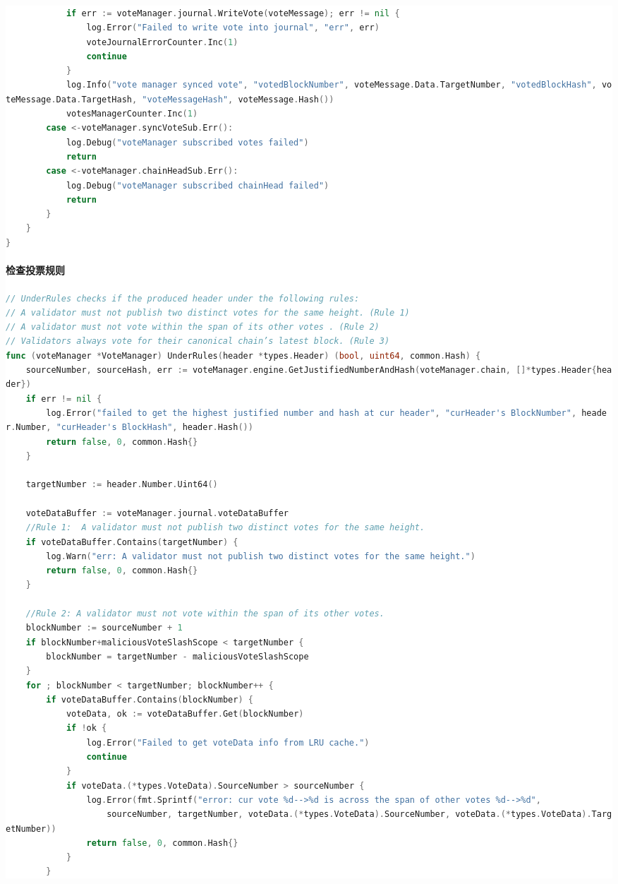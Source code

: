 ```go
			if err := voteManager.journal.WriteVote(voteMessage); err != nil {
				log.Error("Failed to write vote into journal", "err", err)
				voteJournalErrorCounter.Inc(1)
				continue
			}
			log.Info("vote manager synced vote", "votedBlockNumber", voteMessage.Data.TargetNumber, "votedBlockHash", voteMessage.Data.TargetHash, "voteMessageHash", voteMessage.Hash())
			votesManagerCounter.Inc(1)
		case <-voteManager.syncVoteSub.Err():
			log.Debug("voteManager subscribed votes failed")
			return
		case <-voteManager.chainHeadSub.Err():
			log.Debug("voteManager subscribed chainHead failed")
			return
		}
	}
}
```

#### 检查投票规则

```go
// UnderRules checks if the produced header under the following rules:
// A validator must not publish two distinct votes for the same height. (Rule 1)
// A validator must not vote within the span of its other votes . (Rule 2)
// Validators always vote for their canonical chain’s latest block. (Rule 3)
func (voteManager *VoteManager) UnderRules(header *types.Header) (bool, uint64, common.Hash) {
	sourceNumber, sourceHash, err := voteManager.engine.GetJustifiedNumberAndHash(voteManager.chain, []*types.Header{header})
	if err != nil {
		log.Error("failed to get the highest justified number and hash at cur header", "curHeader's BlockNumber", header.Number, "curHeader's BlockHash", header.Hash())
		return false, 0, common.Hash{}
	}

	targetNumber := header.Number.Uint64()

	voteDataBuffer := voteManager.journal.voteDataBuffer
	//Rule 1:  A validator must not publish two distinct votes for the same height.
	if voteDataBuffer.Contains(targetNumber) {
		log.Warn("err: A validator must not publish two distinct votes for the same height.")
		return false, 0, common.Hash{}
	}

	//Rule 2: A validator must not vote within the span of its other votes.
	blockNumber := sourceNumber + 1
	if blockNumber+maliciousVoteSlashScope < targetNumber {
		blockNumber = targetNumber - maliciousVoteSlashScope
	}
	for ; blockNumber < targetNumber; blockNumber++ {
		if voteDataBuffer.Contains(blockNumber) {
			voteData, ok := voteDataBuffer.Get(blockNumber)
			if !ok {
				log.Error("Failed to get voteData info from LRU cache.")
				continue
			}
			if voteData.(*types.VoteData).SourceNumber > sourceNumber {
				log.Error(fmt.Sprintf("error: cur vote %d-->%d is across the span of other votes %d-->%d",
					sourceNumber, targetNumber, voteData.(*types.VoteData).SourceNumber, voteData.(*types.VoteData).TargetNumber))
				return false, 0, common.Hash{}
			}
		}
```